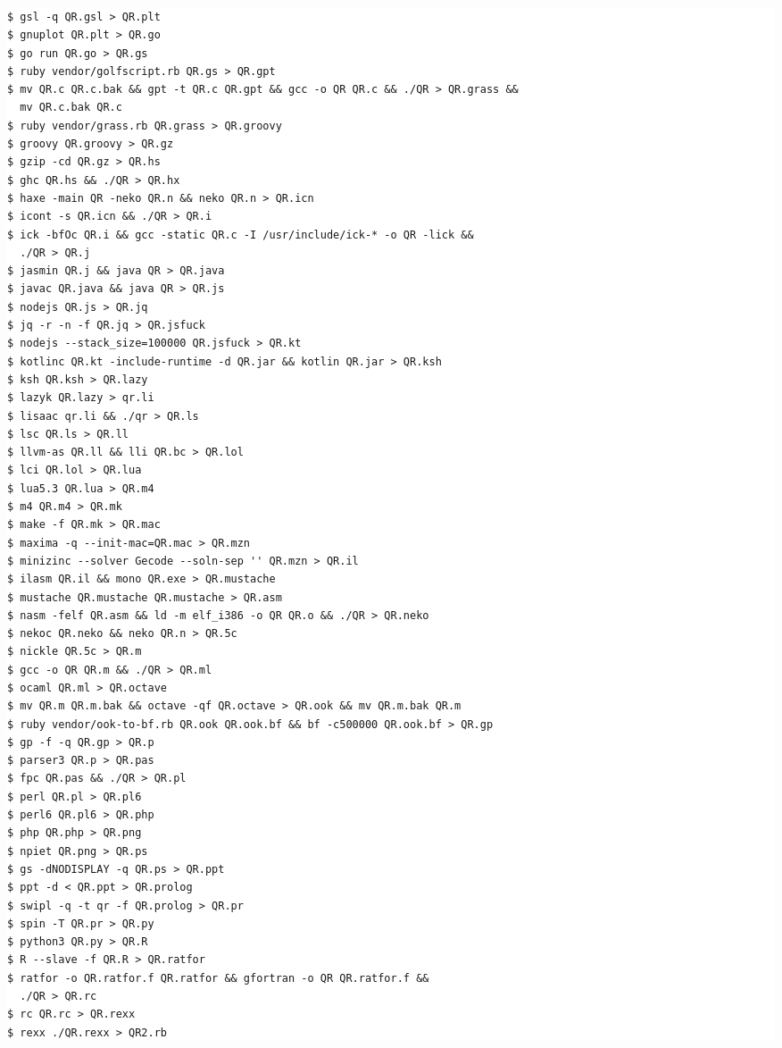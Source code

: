     $ gsl -q QR.gsl > QR.plt
    $ gnuplot QR.plt > QR.go
    $ go run QR.go > QR.gs
    $ ruby vendor/golfscript.rb QR.gs > QR.gpt
    $ mv QR.c QR.c.bak && gpt -t QR.c QR.gpt && gcc -o QR QR.c && ./QR > QR.grass &&
      mv QR.c.bak QR.c
    $ ruby vendor/grass.rb QR.grass > QR.groovy
    $ groovy QR.groovy > QR.gz
    $ gzip -cd QR.gz > QR.hs
    $ ghc QR.hs && ./QR > QR.hx
    $ haxe -main QR -neko QR.n && neko QR.n > QR.icn
    $ icont -s QR.icn && ./QR > QR.i
    $ ick -bfOc QR.i && gcc -static QR.c -I /usr/include/ick-* -o QR -lick &&
      ./QR > QR.j
    $ jasmin QR.j && java QR > QR.java
    $ javac QR.java && java QR > QR.js
    $ nodejs QR.js > QR.jq
    $ jq -r -n -f QR.jq > QR.jsfuck
    $ nodejs --stack_size=100000 QR.jsfuck > QR.kt
    $ kotlinc QR.kt -include-runtime -d QR.jar && kotlin QR.jar > QR.ksh
    $ ksh QR.ksh > QR.lazy
    $ lazyk QR.lazy > qr.li
    $ lisaac qr.li && ./qr > QR.ls
    $ lsc QR.ls > QR.ll
    $ llvm-as QR.ll && lli QR.bc > QR.lol
    $ lci QR.lol > QR.lua
    $ lua5.3 QR.lua > QR.m4
    $ m4 QR.m4 > QR.mk
    $ make -f QR.mk > QR.mac
    $ maxima -q --init-mac=QR.mac > QR.mzn
    $ minizinc --solver Gecode --soln-sep '' QR.mzn > QR.il
    $ ilasm QR.il && mono QR.exe > QR.mustache
    $ mustache QR.mustache QR.mustache > QR.asm
    $ nasm -felf QR.asm && ld -m elf_i386 -o QR QR.o && ./QR > QR.neko
    $ nekoc QR.neko && neko QR.n > QR.5c
    $ nickle QR.5c > QR.m
    $ gcc -o QR QR.m && ./QR > QR.ml
    $ ocaml QR.ml > QR.octave
    $ mv QR.m QR.m.bak && octave -qf QR.octave > QR.ook && mv QR.m.bak QR.m
    $ ruby vendor/ook-to-bf.rb QR.ook QR.ook.bf && bf -c500000 QR.ook.bf > QR.gp
    $ gp -f -q QR.gp > QR.p
    $ parser3 QR.p > QR.pas
    $ fpc QR.pas && ./QR > QR.pl
    $ perl QR.pl > QR.pl6
    $ perl6 QR.pl6 > QR.php
    $ php QR.php > QR.png
    $ npiet QR.png > QR.ps
    $ gs -dNODISPLAY -q QR.ps > QR.ppt
    $ ppt -d < QR.ppt > QR.prolog
    $ swipl -q -t qr -f QR.prolog > QR.pr
    $ spin -T QR.pr > QR.py
    $ python3 QR.py > QR.R
    $ R --slave -f QR.R > QR.ratfor
    $ ratfor -o QR.ratfor.f QR.ratfor && gfortran -o QR QR.ratfor.f &&
      ./QR > QR.rc
    $ rc QR.rc > QR.rexx
    $ rexx ./QR.rexx > QR2.rb
